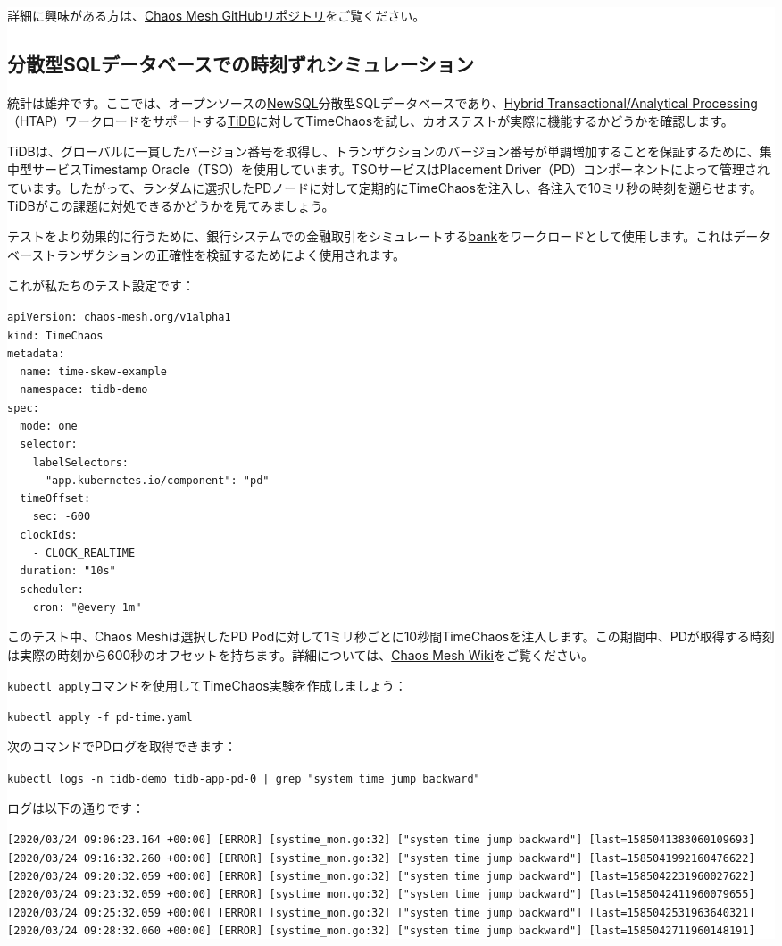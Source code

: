 詳細に興味がある方は、[Chaos Mesh GitHubリポジトリ](https://github.com/chaos-mesh/chaos-mesh/blob/release-1.0/pkg/time/time_linux.go)をご覧ください。

## 分散型SQLデータベースでの時刻ずれシミュレーション

統計は雄弁です。ここでは、オープンソースの[NewSQL](https://en.wikipedia.org/wiki/NewSQL)分散型SQLデータベースであり、[Hybrid Transactional/Analytical Processing](https://en.wikipedia.org/wiki/Hybrid_transactional/analytical_processing)（HTAP）ワークロードをサポートする[TiDB](https://docs.pingcap.com/tidb/stable/overview/)に対してTimeChaosを試し、カオステストが実際に機能するかどうかを確認します。

TiDBは、グローバルに一貫したバージョン番号を取得し、トランザクションのバージョン番号が単調増加することを保証するために、集中型サービスTimestamp Oracle（TSO）を使用しています。TSOサービスはPlacement Driver（PD）コンポーネントによって管理されています。したがって、ランダムに選択したPDノードに対して定期的にTimeChaosを注入し、各注入で10ミリ秒の時刻を遡らせます。TiDBがこの課題に対処できるかどうかを見てみましょう。

テストをより効果的に行うために、銀行システムでの金融取引をシミュレートする[bank](https://github.com/cwen0/bank)をワークロードとして使用します。これはデータベーストランザクションの正確性を検証するためによく使用されます。

これが私たちのテスト設定です：

```
apiVersion: chaos-mesh.org/v1alpha1
kind: TimeChaos
metadata:
  name: time-skew-example
  namespace: tidb-demo
spec:
  mode: one
  selector:
    labelSelectors:
      "app.kubernetes.io/component": "pd"
  timeOffset:
    sec: -600
  clockIds:
    - CLOCK_REALTIME
  duration: "10s"
  scheduler:
    cron: "@every 1m"
```

このテスト中、Chaos Meshは選択したPD Podに対して1ミリ秒ごとに10秒間TimeChaosを注入します。この期間中、PDが取得する時刻は実際の時刻から600秒のオフセットを持ちます。詳細については、[Chaos Mesh Wiki](https://github.com/chaos-mesh/chaos-mesh/wiki/Time-Chaos)をご覧ください。

`kubectl apply`コマンドを使用してTimeChaos実験を作成しましょう：

```
kubectl apply -f pd-time.yaml
```

次のコマンドでPDログを取得できます：

```
kubectl logs -n tidb-demo tidb-app-pd-0 | grep "system time jump backward"
```

ログは以下の通りです：

```
[2020/03/24 09:06:23.164 +00:00] [ERROR] [systime_mon.go:32] ["system time jump backward"] [last=1585041383060109693]
[2020/03/24 09:16:32.260 +00:00] [ERROR] [systime_mon.go:32] ["system time jump backward"] [last=1585041992160476622]
[2020/03/24 09:20:32.059 +00:00] [ERROR] [systime_mon.go:32] ["system time jump backward"] [last=1585042231960027622]
[2020/03/24 09:23:32.059 +00:00] [ERROR] [systime_mon.go:32] ["system time jump backward"] [last=1585042411960079655]
[2020/03/24 09:25:32.059 +00:00] [ERROR] [systime_mon.go:32] ["system time jump backward"] [last=1585042531963640321]
[2020/03/24 09:28:32.060 +00:00] [ERROR] [systime_mon.go:32] ["system time jump backward"] [last=1585042711960148191]
```
